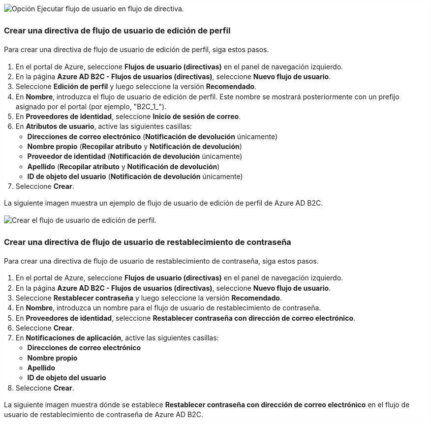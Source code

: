 ![Opción Ejecutar flujo de usuario en flujo de directiva.](./media/B2CImage_23.png)
   
### <a name="create-a-profile-editing-user-flow-policy"></a>Crear una directiva de flujo de usuario de edición de perfil

Para crear una directiva de flujo de usuario de edición de perfil, siga estos pasos.

1. En el portal de Azure, seleccione **Flujos de usuario (directivas)** en el panel de navegación izquierdo.
1. En la página **Azure AD B2C - Flujos de usuarios (directivas)**, seleccione **Nuevo flujo de usuario**.
1. Seleccione **Edición de perfil** y luego seleccione la versión **Recomendado**.
1. En **Nombre**, introduzca el flujo de usuario de edición de perfil. Este nombre se mostrará posteriormente con un prefijo asignado por el portal (por ejemplo, "B2C_1_").
1. En **Proveedores de identidad**, seleccione **Inicio de sesión de correo**.
1. En **Atributos de usuario**, active las siguientes casillas:
    - **Direcciones de correo electrónico** (**Notificación de devolución** únicamente)
    - **Nombre propio** (**Recopilar atributo** y **Notificación de devolución**)
    - **Proveedor de identidad** (**Notificación de devolución** únicamente)
    - **Apellido** (**Recopilar atributo** y **Notificación de devolución**)
    - **ID de objeto del usuario** (**Notificación de devolución** únicamente)
1. Seleccione **Crear**.

La siguiente imagen muestra un ejemplo de flujo de usuario de edición de perfil de Azure AD B2C.

![Crear el flujo de usuario de edición de perfil.](./media/B2CImage_12.png)

### <a name="create-a-password-reset-user-flow-policy"></a>Crear una directiva de flujo de usuario de restablecimiento de contraseña

Para crear una directiva de flujo de usuario de restablecimiento de contraseña, siga estos pasos.

1. En el portal de Azure, seleccione **Flujos de usuario (directivas)** en el panel de navegación izquierdo.
1. En la página **Azure AD B2C - Flujos de usuarios (directivas)**, seleccione **Nuevo flujo de usuario**.
1. Seleccione **Restablecer contraseña** y luego seleccione la versión **Recomendado**.
1. En **Nombre**, introduzca un nombre para el flujo de usuario de restablecimiento de contraseña.
1. En **Proveedores de identidad**, seleccione **Restablecer contraseña con dirección de correo electrónico**.
1. Seleccione **Crear**.
1. En **Notificaciones de aplicación**, active las siguientes casillas:
    - **Direcciones de correo electrónico**
    - **Nombre propio**
    - **Apellido**
    - **ID de objeto del usuario**
1. Seleccione **Crear**.

La siguiente imagen muestra dónde se establece **Restablecer contraseña con dirección de correo electrónico** en el flujo de usuario de restablecimiento de contraseña de Azure AD B2C.
